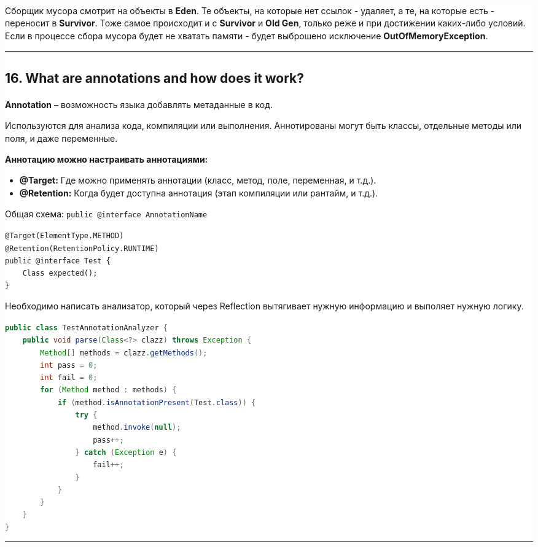 Сборщик мусора смотрит на объекты в **Eden**. Те объекты, на которые нет ссылок - удаляет, а те, на которые есть - переносит в **Survivor**.
Тоже самое происходит и с **Survivor** и **Old Gen**, только реже и при достижении каких-либо условий.
Если в процессе сбора мусора будет не хватать памяти - будет выброшено исключение **OutOfMemoryException**.

--------------------

## 16. What are annotations and how does it work?

**Annotation** – возможность языка добавлять метаданные в код.

Используются для анализа кода, компиляции или выполнения.
Аннотированы могут быть классы, отдельные методы или поля, и даже переменные.

**Аннотацию можно настраивать аннотациями:**

- **@Target:** Где можно применять аннотации (класс, метод, поле, переменная, и т.д.).
- **@Retention:** Когда будет доступна аннотация (этап компиляции или рантайм, и т.д.).

Общая схема: `public @interface AnnotationName`

```
@Target(ElementType.METHOD)
@Retention(RetentionPolicy.RUNTIME)
public @interface Test {
    Class expected();
}
```

Необходимо написать анализатор, который через Reflection вытягивает нужную информацию и выполяет нужную логику.

```java
public class TestAnnotationAnalyzer {
    public void parse(Class<?> clazz) throws Exception {
        Method[] methods = clazz.getMethods();
        int pass = 0;
        int fail = 0;
        for (Method method : methods) {
            if (method.isAnnotationPresent(Test.class)) {
                try {
                    method.invoke(null);
                    pass++;
                } catch (Exception e) {
                    fail++;
                }
            }
        }
    }
}
```

--------------------
